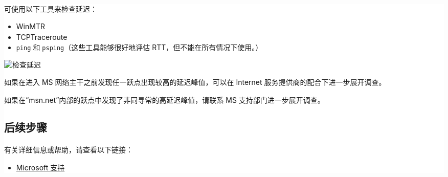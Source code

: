 可使用以下工具来检查延迟：

* WinMTR
* TCPTraceroute
* `ping` 和 `psping`（这些工具能够很好地评估 RTT，但不能在所有情况下使用。）

![检查延迟](./media/vpn-gateway-validate-throughput-to-vnet/08checkinglatency.png)

如果在进入 MS 网络主干之前发现任一跃点出现较高的延迟峰值，可以在 Internet 服务提供商的配合下进一步展开调查。

如果在“msn.net”内部的跃点中发现了非同寻常的高延迟峰值，请联系 MS 支持部门进一步展开调查。

## <a name="next-steps"></a>后续步骤

有关详细信息或帮助，请查看以下链接：

* [Microsoft 支持](https://portal.azure.com/?#blade/Microsoft_Azure_Support/HelpAndSupportBlade)